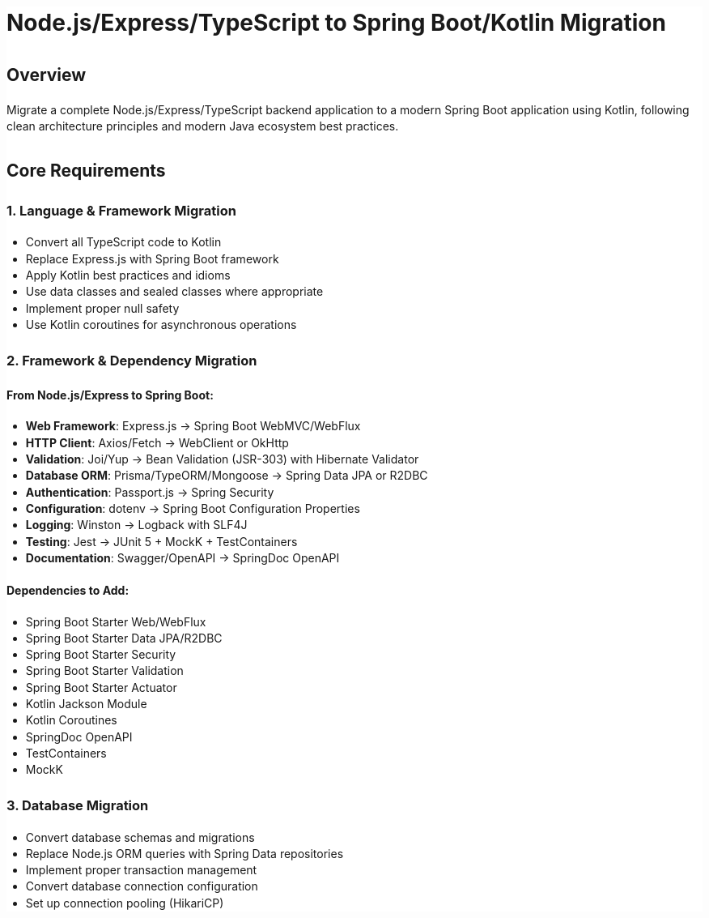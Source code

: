# Node.js/Express/TypeScript to Spring Boot/Kotlin Migration

## Overview
Migrate a complete Node.js/Express/TypeScript backend application to a modern Spring Boot application using Kotlin, following clean architecture principles and modern Java ecosystem best practices.

## Core Requirements

### 1. Language & Framework Migration
- Convert all TypeScript code to Kotlin
- Replace Express.js with Spring Boot framework
- Apply Kotlin best practices and idioms
- Use data classes and sealed classes where appropriate
- Implement proper null safety
- Use Kotlin coroutines for asynchronous operations

### 2. Framework & Dependency Migration

#### From Node.js/Express to Spring Boot:
- **Web Framework**: Express.js → Spring Boot WebMVC/WebFlux
- **HTTP Client**: Axios/Fetch → WebClient or OkHttp
- **Validation**: Joi/Yup → Bean Validation (JSR-303) with Hibernate Validator
- **Database ORM**: Prisma/TypeORM/Mongoose → Spring Data JPA or R2DBC
- **Authentication**: Passport.js → Spring Security
- **Configuration**: dotenv → Spring Boot Configuration Properties
- **Logging**: Winston → Logback with SLF4J
- **Testing**: Jest → JUnit 5 + MockK + TestContainers
- **Documentation**: Swagger/OpenAPI → SpringDoc OpenAPI

#### Dependencies to Add:
- Spring Boot Starter Web/WebFlux
- Spring Boot Starter Data JPA/R2DBC
- Spring Boot Starter Security
- Spring Boot Starter Validation
- Spring Boot Starter Actuator
- Kotlin Jackson Module
- Kotlin Coroutines
- SpringDoc OpenAPI
- TestContainers
- MockK

### 3. Database Migration
- Convert database schemas and migrations
- Replace Node.js ORM queries with Spring Data repositories
- Implement proper transaction management
- Convert database connection configuration
- Set up connection pooling (HikariCP)
